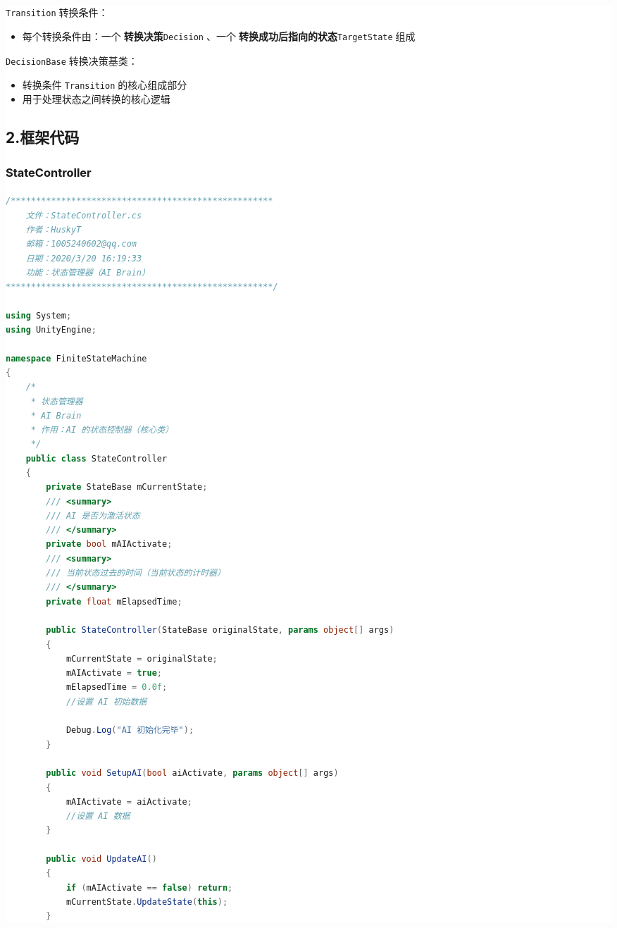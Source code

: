 ``Transition`` 转换条件：

- 每个转换条件由：一个 **转换决策**``Decision`` 、一个 **转换成功后指向的状态**``TargetState`` 组成

``DecisionBase`` 转换决策基类：

- 转换条件 ``Transition`` 的核心组成部分
- 用于处理状态之间转换的核心逻辑

## 2.框架代码

### StateController

````csharp
/****************************************************
	文件：StateController.cs
	作者：HuskyT
	邮箱：1005240602@qq.com
	日期：2020/3/20 16:19:33
	功能：状态管理器（AI Brain）
*****************************************************/

using System;
using UnityEngine;

namespace FiniteStateMachine
{
    /*
     * 状态管理器
     * AI Brain
     * 作用：AI 的状态控制器（核心类）
     */
    public class StateController
    {
        private StateBase mCurrentState;
        /// <summary>
        /// AI 是否为激活状态
        /// </summary>
        private bool mAIActivate;
        /// <summary>
        /// 当前状态过去的时间（当前状态的计时器）
        /// </summary>
        private float mElapsedTime;

        public StateController(StateBase originalState, params object[] args)
        {
            mCurrentState = originalState;
            mAIActivate = true;
            mElapsedTime = 0.0f;
            //设置 AI 初始数据

            Debug.Log("AI 初始化完毕");
        }

        public void SetupAI(bool aiActivate, params object[] args)
        {
            mAIActivate = aiActivate;
            //设置 AI 数据
        }

        public void UpdateAI()
        {
            if (mAIActivate == false) return;
            mCurrentState.UpdateState(this);
        }
````